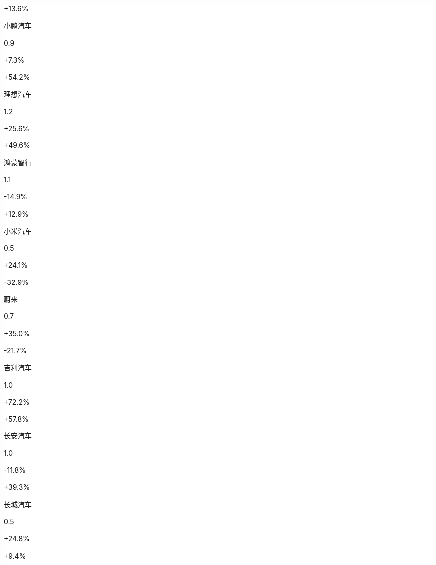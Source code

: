 +13.6%

小鹏汽车

0.9

+7.3%

+54.2%

理想汽车

1.2

+25.6%

+49.6%

鸿蒙智行

1.1

-14.9%

+12.9%

小米汽车

0.5

+24.1%

-32.9%

蔚来

0.7

+35.0%

-21.7%

吉利汽车

1.0

+72.2%

+57.8%

长安汽车

1.0

-11.8%

+39.3%

长城汽车

0.5

+24.8%

+9.4%
